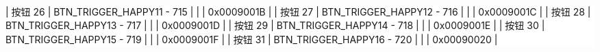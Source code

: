 | 按钮 26   | BTN\_TRIGGER\_HAPPY11 - 715 |           |                    | 0x0009001B |
| 按钮 27   | BTN\_TRIGGER\_HAPPY12 - 716 |           |                    | 0x0009001C |
| 按钮 28   | BTN\_TRIGGER\_HAPPY13 - 717 |           |                    | 0x0009001D |
| 按钮 29   | BTN\_TRIGGER\_HAPPY14 - 718 |           |                    | 0x0009001E |
| 按钮 30   | BTN\_TRIGGER\_HAPPY15 - 719 |           |                    | 0x0009001F |
| 按钮 31   | BTN\_TRIGGER\_HAPPY16 - 720 |           |                    | 0x00090020 |